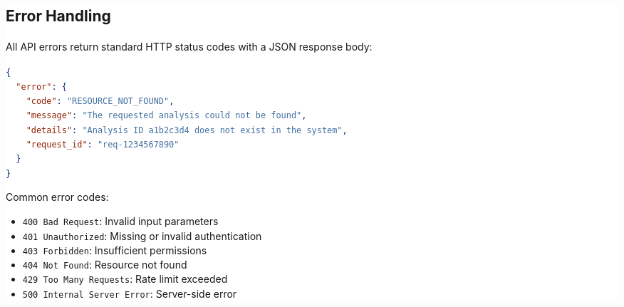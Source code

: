 ## Error Handling

All API errors return standard HTTP status codes with a JSON response body:

```json
{
  "error": {
    "code": "RESOURCE_NOT_FOUND",
    "message": "The requested analysis could not be found",
    "details": "Analysis ID a1b2c3d4 does not exist in the system",
    "request_id": "req-1234567890"
  }
}
```

Common error codes:
- `400 Bad Request`: Invalid input parameters
- `401 Unauthorized`: Missing or invalid authentication
- `403 Forbidden`: Insufficient permissions
- `404 Not Found`: Resource not found
- `429 Too Many Requests`: Rate limit exceeded
- `500 Internal Server Error`: Server-side error 